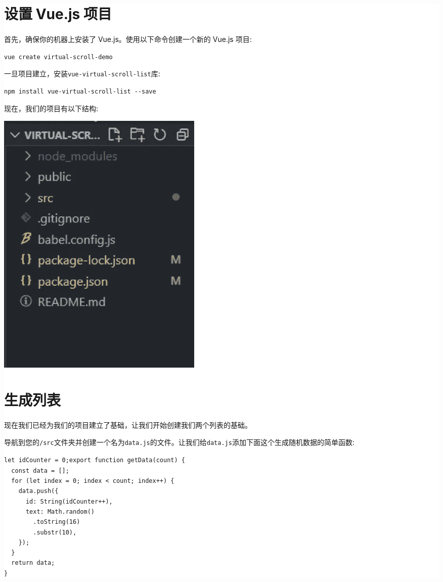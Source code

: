 # 设置 Vue.js 项目

首先，确保你的机器上安装了 Vue.js。使用以下命令创建一个新的 Vue.js 项目:

```
vue create virtual-scroll-demo
```

一旦项目建立，安装`vue-virtual-scroll-list`库:

```
npm install vue-virtual-scroll-list --save
```

现在，我们的项目有以下结构:

![](img/0af9a7a8ceb7bcda96dc76a4244a4c52.png)

# 生成列表

现在我们已经为我们的项目建立了基础，让我们开始创建我们两个列表的基础。

导航到您的`/src`文件夹并创建一个名为`data.js`的文件。让我们给`data.js`添加下面这个生成随机数据的简单函数:

```
let idCounter = 0;export function getData(count) {
  const data = [];
  for (let index = 0; index < count; index++) {
    data.push({
      id: String(idCounter++),
      text: Math.random()
        .toString(16)
        .substr(10),
    });
  }
  return data;
}
```
